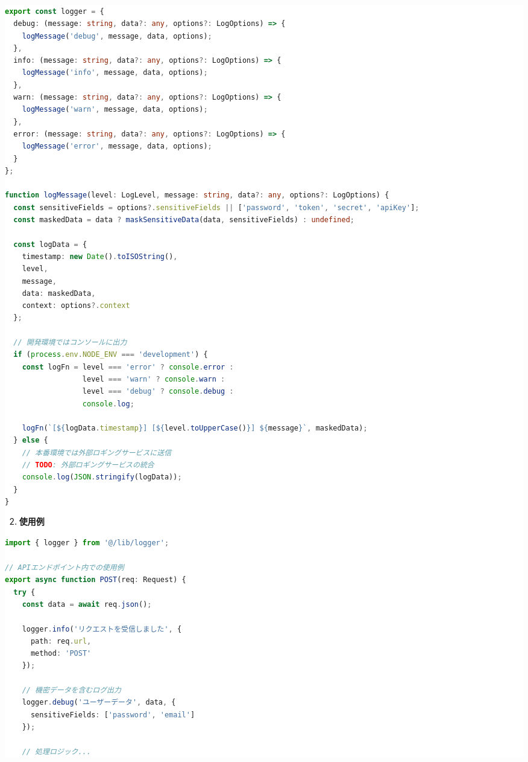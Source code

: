 ```typescript
export const logger = {
  debug: (message: string, data?: any, options?: LogOptions) => {
    logMessage('debug', message, data, options);
  },
  info: (message: string, data?: any, options?: LogOptions) => {
    logMessage('info', message, data, options);
  },
  warn: (message: string, data?: any, options?: LogOptions) => {
    logMessage('warn', message, data, options);
  },
  error: (message: string, data?: any, options?: LogOptions) => {
    logMessage('error', message, data, options);
  }
};

function logMessage(level: LogLevel, message: string, data?: any, options?: LogOptions) {
  const sensitiveFields = options?.sensitiveFields || ['password', 'token', 'secret', 'apiKey'];
  const maskedData = data ? maskSensitiveData(data, sensitiveFields) : undefined;
  
  const logData = {
    timestamp: new Date().toISOString(),
    level,
    message,
    data: maskedData,
    context: options?.context
  };
  
  // 開発環境ではコンソールに出力
  if (process.env.NODE_ENV === 'development') {
    const logFn = level === 'error' ? console.error : 
                  level === 'warn' ? console.warn : 
                  level === 'debug' ? console.debug : 
                  console.log;
    
    logFn(`[${logData.timestamp}] [${level.toUpperCase()}] ${message}`, maskedData);
  } else {
    // 本番環境では外部ロギングサービスに送信
    // TODO: 外部ロギングサービスの統合
    console.log(JSON.stringify(logData));
  }
}
```

2. **使用例**

```typescript
import { logger } from '@/lib/logger';

// APIエンドポイント内での使用例
export async function POST(req: Request) {
  try {
    const data = await req.json();
    
    logger.info('リクエストを受信しました', { 
      path: req.url,
      method: 'POST'
    });
    
    // 機密データを含むログ出力
    logger.debug('ユーザーデータ', data, {
      sensitiveFields: ['password', 'email']
    });
    
    // 処理ロジック...
```